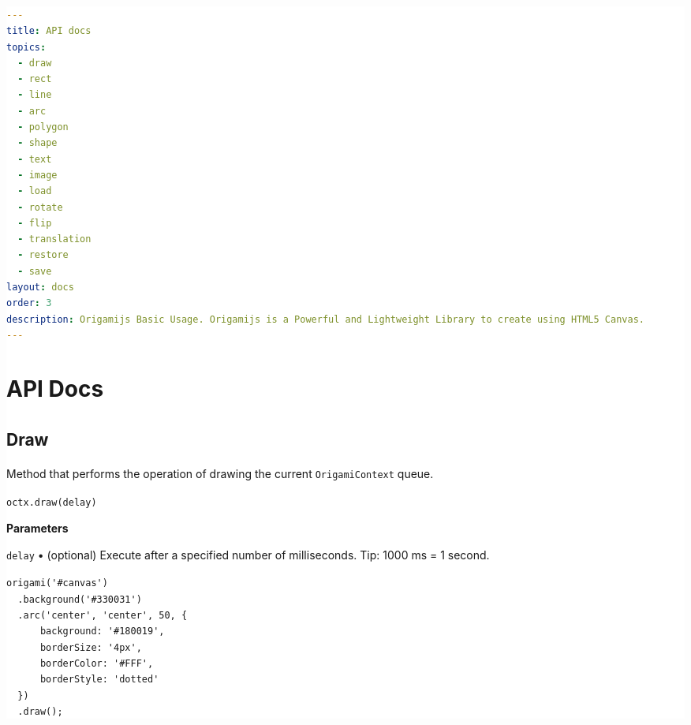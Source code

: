 ```yaml
---
title: API docs
topics:
  - draw
  - rect
  - line
  - arc
  - polygon
  - shape
  - text
  - image
  - load
  - rotate
  - flip
  - translation
  - restore
  - save
layout: docs
order: 3
description: Origamijs Basic Usage. Origamijs is a Powerful and Lightweight Library to create using HTML5 Canvas.
---
```


# API Docs

## Draw

Method that performs the operation of drawing the current <code class="language-javascript">OrigamiContext</code> queue.

<pre><code class="language-javascript">octx.draw(delay)</code></pre>

**Parameters**

<code class="language-markup">delay</code> • (optional) Execute after a specified number of milliseconds. Tip: 1000 ms = 1 second.

<div class="example dark">
  <canvas id="draw"></canvas>
</div>

<pre><code class="language-javascript">origami('#canvas')
  .background('#330031')
  .arc('center', 'center', 50, {
      background: '#180019',
      borderSize: '4px',
      borderColor: '#FFF',
      borderStyle: 'dotted'
  })
  .draw();
</code></pre>
